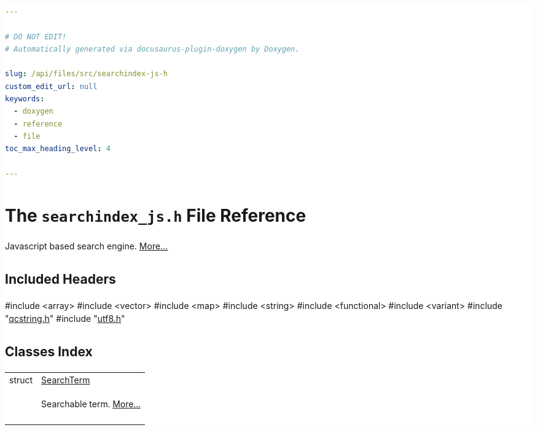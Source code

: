 ```yaml
---

# DO NOT EDIT!
# Automatically generated via docusaurus-plugin-doxygen by Doxygen.

slug: /api/files/src/searchindex-js-h
custom_edit_url: null
keywords:
  - doxygen
  - reference
  - file
toc_max_heading_level: 4

---
```


<div class="doxyPage">

# The `searchindex_js.h` File Reference

<p>Javascript based search engine. <a href="#details">More...</a></p>

## Included Headers

<div class="doxyIncludesList">#include &lt;array&gt;
#include &lt;vector&gt;
#include &lt;map&gt;
#include &lt;string&gt;
#include &lt;functional&gt;
#include &lt;variant&gt;
#include "<a href="/web-doxygen/docs/api/files/src/qcstring-h">qcstring.h</a>"
#include "<a href="/web-doxygen/docs/api/files/src/utf8-h">utf8.h</a>"
</div>

## Classes Index

<table class="doxyMembersIndex">

<tr class="doxyMemberIndexItem">
<td class="doxyMemberIndexItemType" align="left" valign="top">struct</td>
<td class="doxyMemberIndexItemName" align="left" valign="top"><a href="/web-doxygen/docs/api/structs/searchterm">SearchTerm</a></td>
</tr>
<tr class="doxyMemberIndexDescription">
<td class="doxyMemberIndexDescriptionLeft"></td>
<td class="doxyMemberIndexDescriptionRight">
<p>Searchable term. <a href="/web-doxygen/docs/api/structs/searchterm/#details">More...</a></p>
</td>
</tr>
<tr class="doxyMemberIndexSeparator">
<td class="doxyMemberIndexSeparator" colspan="2"></td>
</tr>
